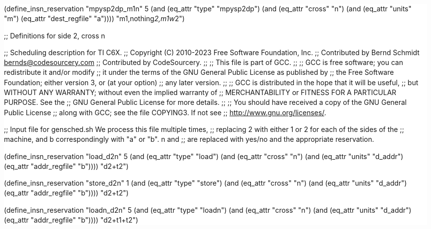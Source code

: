 (define_insn_reservation "mpysp2dp_m1n" 5
  (and (eq_attr "type" "mpysp2dp")
       (and (eq_attr "cross" "n")
	    (and (eq_attr "units" "m")
		 (eq_attr "dest_regfile" "a"))))
  "m1,nothing*2,m1w*2")

;; Definitions for side 2, cross n

;; Scheduling description for TI C6X.
;; Copyright (C) 2010-2023 Free Software Foundation, Inc.
;; Contributed by Bernd Schmidt <bernds@codesourcery.com>
;; Contributed by CodeSourcery.
;;
;; This file is part of GCC.
;;
;; GCC is free software; you can redistribute it and/or modify
;; it under the terms of the GNU General Public License as published by
;; the Free Software Foundation; either version 3, or (at your option)
;; any later version.
;;
;; GCC is distributed in the hope that it will be useful,
;; but WITHOUT ANY WARRANTY; without even the implied warranty of
;; MERCHANTABILITY or FITNESS FOR A PARTICULAR PURPOSE.  See the
;; GNU General Public License for more details.
;;
;; You should have received a copy of the GNU General Public License
;; along with GCC; see the file COPYING3.  If not see
;; <http://www.gnu.org/licenses/>.

;; Input file for gensched.sh We process this file multiple times,
;; replacing 2 with either 1 or 2 for each of the sides of the
;; machine, and b correspondingly with "a" or "b".  n and
;;  are replaced with yes/no and the appropriate reservation.

(define_insn_reservation "load_d2n" 5
  (and (eq_attr "type" "load")
       (and (eq_attr "cross" "n")
	    (and (eq_attr "units" "d_addr")
		 (eq_attr "addr_regfile" "b"))))
  "d2+t2")

(define_insn_reservation "store_d2n" 1
  (and (eq_attr "type" "store")
       (and (eq_attr "cross" "n")
	    (and (eq_attr "units" "d_addr")
		 (eq_attr "addr_regfile" "b"))))
  "d2+t2")

(define_insn_reservation "loadn_d2n" 5
  (and (eq_attr "type" "loadn")
       (and (eq_attr "cross" "n")
	    (and (eq_attr "units" "d_addr")
		 (eq_attr "addr_regfile" "b"))))
  "d2+t1+t2")
